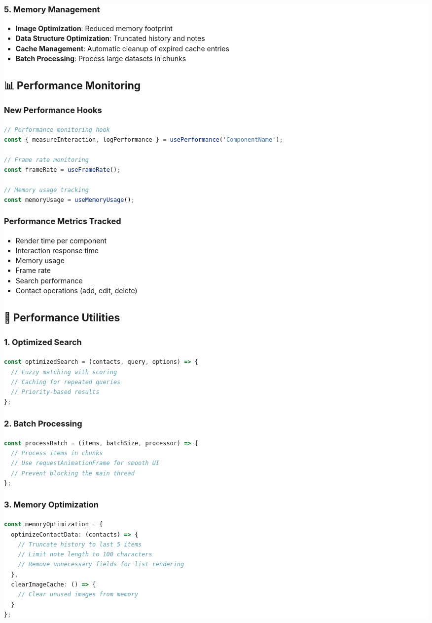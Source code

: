 ### 5. **Memory Management**
- **Image Optimization**: Reduced memory footprint
- **Data Structure Optimization**: Truncated history and notes
- **Cache Management**: Automatic cleanup of expired cache entries
- **Batch Processing**: Process large datasets in chunks

## 📊 Performance Monitoring

### New Performance Hooks
```typescript
// Performance monitoring hook
const { measureInteraction, logPerformance } = usePerformance('ComponentName');

// Frame rate monitoring
const frameRate = useFrameRate();

// Memory usage tracking
const memoryUsage = useMemoryUsage();
```

### Performance Metrics Tracked
- Render time per component
- Interaction response time
- Memory usage
- Frame rate
- Search performance
- Contact operations (add, edit, delete)

## 🔧 Performance Utilities

### 1. **Optimized Search**
```typescript
const optimizedSearch = (contacts, query, options) => {
  // Fuzzy matching with scoring
  // Caching for repeated queries
  // Priority-based results
};
```

### 2. **Batch Processing**
```typescript
const processBatch = (items, batchSize, processor) => {
  // Process items in chunks
  // Use requestAnimationFrame for smooth UI
  // Prevent blocking the main thread
};
```

### 3. **Memory Optimization**
```typescript
const memoryOptimization = {
  optimizeContactData: (contacts) => {
    // Truncate history to last 5 items
    // Limit note length to 100 characters
    // Remove unnecessary fields for list rendering
  },
  clearImageCache: () => {
    // Clear unused images from memory
  }
};
```
